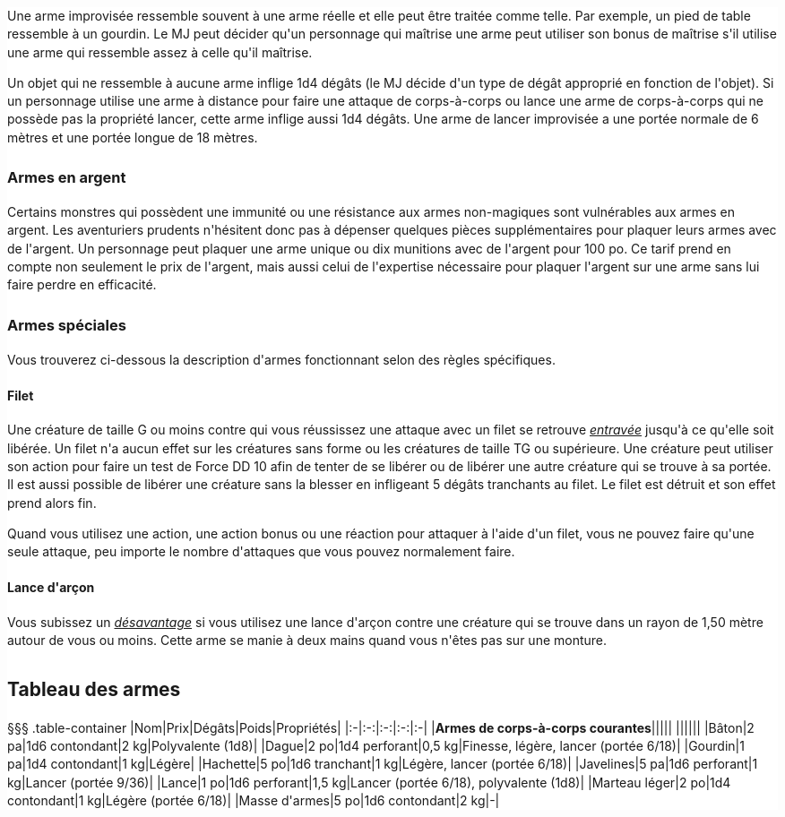 Une arme improvisée ressemble souvent à une arme réelle et elle peut être traitée comme telle. Par exemple, un pied de table ressemble à un gourdin. Le MJ peut décider qu'un personnage qui maîtrise une arme peut utiliser son bonus de maîtrise s'il utilise une arme qui ressemble assez à celle qu'il maîtrise.

Un objet qui ne ressemble à aucune arme inflige 1d4 dégâts (le MJ décide d'un type de dégât approprié en fonction de l'objet). Si un personnage utilise une arme à distance pour faire une attaque de corps-à-corps ou lance une arme de corps-à-corps qui ne possède pas la propriété lancer, cette arme inflige aussi 1d4 dégâts. Une arme de lancer improvisée a une portée normale de 6 mètres et une portée longue de 18 mètres.

### Armes en argent
Certains monstres qui possèdent une immunité ou une résistance aux armes non-magiques sont vulnérables aux armes en argent. Les aventuriers prudents n'hésitent donc pas à dépenser quelques pièces supplémentaires pour plaquer leurs armes avec de l'argent. Un personnage peut plaquer une arme unique ou dix munitions avec de l'argent pour 100 po. Ce tarif prend en compte non seulement le prix de l'argent, mais aussi celui de l'expertise nécessaire pour plaquer l'argent sur une arme sans lui faire perdre en efficacité.

### Armes spéciales
Vous trouverez ci-dessous la description d'armes fonctionnant selon des règles spécifiques.

#### Filet
Une créature de taille G ou moins contre qui vous réussissez une attaque avec un filet se retrouve [_entravée_](/gerer-la-sante-du-personnage/#entrave) jusqu'à ce qu'elle soit libérée. Un filet n'a aucun effet sur les créatures sans forme ou les créatures de taille TG ou supérieure. Une créature peut utiliser son action pour faire un test de Force DD 10 afin de tenter de se libérer ou de libérer une autre créature qui se trouve à sa portée. Il est aussi possible de libérer une créature sans la blesser en infligeant 5 dégâts tranchants au filet. Le filet est détruit et son effet prend alors fin.

Quand vous utilisez une action, une action bonus ou une réaction pour attaquer à l'aide d'un filet, vous ne pouvez faire qu'une seule attaque, peu importe le nombre d'attaques que vous pouvez normalement faire.

#### Lance d'arçon
Vous subissez un [_désavantage_](/utiliser-les-caracteristiques/#avantage-et-desavantage) si vous utilisez une lance d'arçon contre une créature qui se trouve dans un rayon de 1,50 mètre autour de vous ou moins. Cette arme se manie à deux mains quand vous n'êtes pas sur une monture.

## Tableau des armes
§§§ .table-container
|Nom|Prix|Dégâts|Poids|Propriétés|
|:-|:-:|:-:|:-:|:-|
|**Armes de corps-à-corps courantes**|||||
||||||
|Bâton|2 pa|1d6 contondant|2 kg|Polyvalente (1d8)|
|Dague|2 po|1d4 perforant|0,5 kg|Finesse, légère, lancer (portée 6/18)|
|Gourdin|1 pa|1d4 contondant|1 kg|Légère|
|Hachette|5 po|1d6 tranchant|1 kg|Légère, lancer (portée 6/18)|
|Javelines|5 pa|1d6 perforant|1 kg|Lancer (portée 9/36)|
|Lance|1 po|1d6 perforant|1,5 kg|Lancer (portée 6/18), polyvalente (1d8)|
|Marteau léger|2 po|1d4 contondant|1 kg|Légère (portée 6/18)|
|Masse d'armes|5 po|1d6 contondant|2 kg|-|